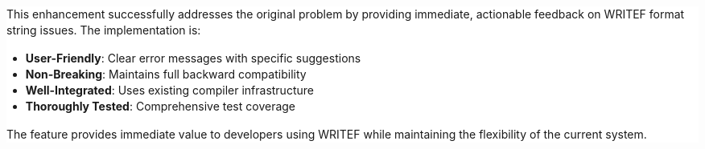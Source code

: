 This enhancement successfully addresses the original problem by providing immediate, actionable feedback on WRITEF format string issues. The implementation is:

- **User-Friendly**: Clear error messages with specific suggestions
- **Non-Breaking**: Maintains full backward compatibility
- **Well-Integrated**: Uses existing compiler infrastructure
- **Thoroughly Tested**: Comprehensive test coverage

The feature provides immediate value to developers using WRITEF while maintaining the flexibility of the current system.